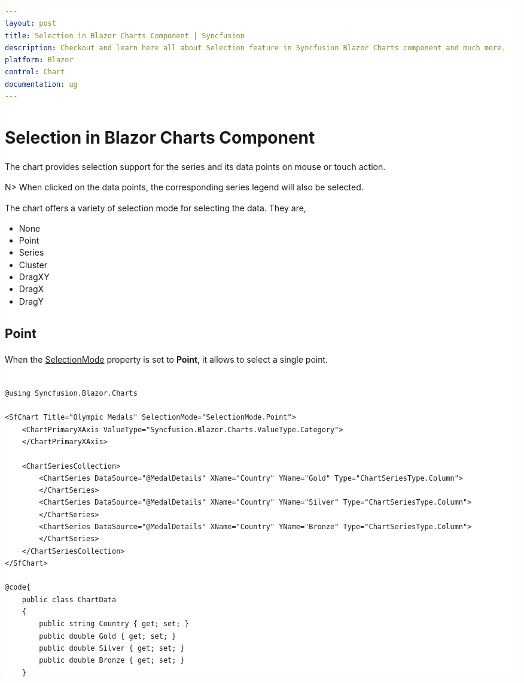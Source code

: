 ```yaml
---
layout: post
title: Selection in Blazor Charts Component | Syncfusion
description: Checkout and learn here all about Selection feature in Syncfusion Blazor Charts component and much more.
platform: Blazor
control: Chart
documentation: ug
---
```




# Selection in Blazor Charts Component

The chart provides selection support for the series and its data points on mouse or touch action.

N> When clicked on the data points, the corresponding series legend will also be selected.

The chart offers a variety of selection mode for selecting the data. They are,

* None
* Point
* Series
* Cluster
* DragXY
* DragX
* DragY

## Point

When the [SelectionMode](https://help.syncfusion.com/cr/blazor/Syncfusion.Blazor.Charts.SfChart.html#Syncfusion_Blazor_Charts_SfChart_SelectionMode) property is set to **Point**, it allows to select a single point.

```cshtml

@using Syncfusion.Blazor.Charts

<SfChart Title="Olympic Medals" SelectionMode="SelectionMode.Point">
    <ChartPrimaryXAxis ValueType="Syncfusion.Blazor.Charts.ValueType.Category">
    </ChartPrimaryXAxis>

    <ChartSeriesCollection>
        <ChartSeries DataSource="@MedalDetails" XName="Country" YName="Gold" Type="ChartSeriesType.Column">
        </ChartSeries>
        <ChartSeries DataSource="@MedalDetails" XName="Country" YName="Silver" Type="ChartSeriesType.Column">
        </ChartSeries>
        <ChartSeries DataSource="@MedalDetails" XName="Country" YName="Bronze" Type="ChartSeriesType.Column">
        </ChartSeries>
    </ChartSeriesCollection>
</SfChart>

@code{
    public class ChartData
    {
        public string Country { get; set; }
        public double Gold { get; set; }
        public double Silver { get; set; }
        public double Bronze { get; set; }
    }
```